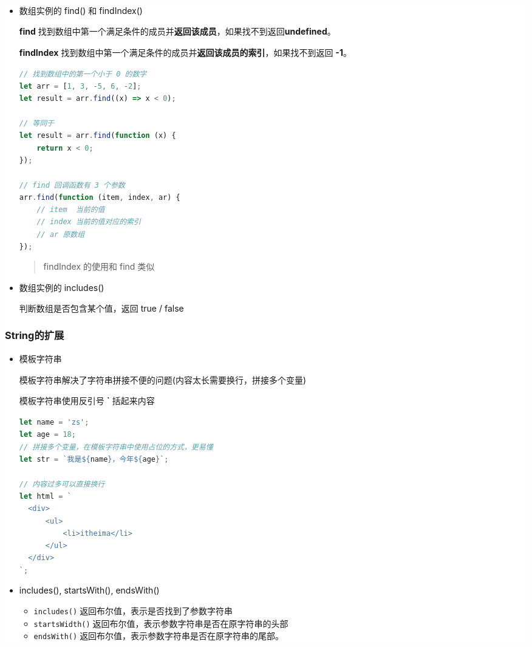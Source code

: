 - 数组实例的 find() 和 findIndex()

  **find** 找到数组中第一个满足条件的成员并**返回该成员**，如果找不到返回**undefined**。

  **findIndex** 找到数组中第一个满足条件的成员并**返回该成员的索引**，如果找不到返回 **-1**。

  ```js
  // 找到数组中的第一个小于 0 的数字
  let arr = [1, 3, -5, 6, -2];
  let result = arr.find((x) => x < 0);

  // 等同于
  let result = arr.find(function (x) {
      return x < 0;
  });

  // find 回调函数有 3 个参数
  arr.find(function (item, index, ar) {
      // item  当前的值
      // index 当前的值对应的索引
      // ar 原数组
  });
  ```

  > findIndex 的使用和 find 类似

- 数组实例的 includes()

  判断数组是否包含某个值，返回 true / false

### String的扩展

- 模板字符串

  模板字符串解决了字符串拼接不便的问题(内容太长需要换行，拼接多个变量)

  模板字符串使用反引号 **`** 括起来内容

  ```js
  let name = 'zs';
  let age = 18;
  // 拼接多个变量，在模板字符串中使用占位的方式，更易懂
  let str = `我是${name}，今年${age}`;

  // 内容过多可以直接换行
  let html = `
  	<div>
  		<ul>
  			<li>itheima</li>
  		</ul>
  	</div>
  `;
  ```

- includes(), startsWith(), endsWith()

  - `includes()`		返回布尔值，表示是否找到了参数字符串
  - `startsWidth()`         返回布尔值，表示参数字符串是否在原字符串的头部
  - `endsWith()`            返回布尔值，表示参数字符串是否在原字符串的尾部。
